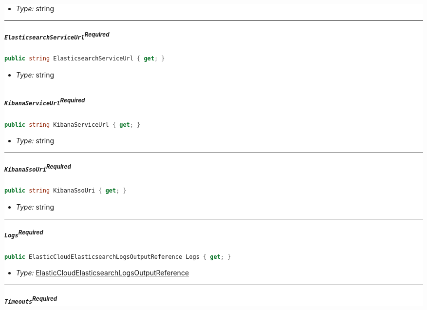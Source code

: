 - *Type:* string

---

##### `ElasticsearchServiceUrl`<sup>Required</sup> <a name="ElasticsearchServiceUrl" id="@cdktf/provider-azurerm.elasticCloudElasticsearch.ElasticCloudElasticsearch.property.elasticsearchServiceUrl"></a>

```csharp
public string ElasticsearchServiceUrl { get; }
```

- *Type:* string

---

##### `KibanaServiceUrl`<sup>Required</sup> <a name="KibanaServiceUrl" id="@cdktf/provider-azurerm.elasticCloudElasticsearch.ElasticCloudElasticsearch.property.kibanaServiceUrl"></a>

```csharp
public string KibanaServiceUrl { get; }
```

- *Type:* string

---

##### `KibanaSsoUri`<sup>Required</sup> <a name="KibanaSsoUri" id="@cdktf/provider-azurerm.elasticCloudElasticsearch.ElasticCloudElasticsearch.property.kibanaSsoUri"></a>

```csharp
public string KibanaSsoUri { get; }
```

- *Type:* string

---

##### `Logs`<sup>Required</sup> <a name="Logs" id="@cdktf/provider-azurerm.elasticCloudElasticsearch.ElasticCloudElasticsearch.property.logs"></a>

```csharp
public ElasticCloudElasticsearchLogsOutputReference Logs { get; }
```

- *Type:* <a href="#@cdktf/provider-azurerm.elasticCloudElasticsearch.ElasticCloudElasticsearchLogsOutputReference">ElasticCloudElasticsearchLogsOutputReference</a>

---

##### `Timeouts`<sup>Required</sup> <a name="Timeouts" id="@cdktf/provider-azurerm.elasticCloudElasticsearch.ElasticCloudElasticsearch.property.timeouts"></a>
